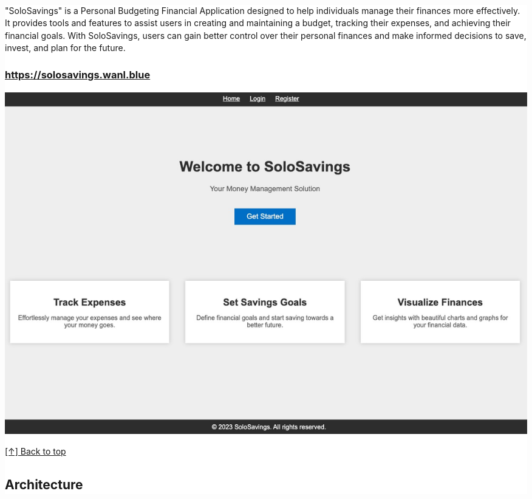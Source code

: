 "SoloSavings" is a Personal Budgeting Financial Application designed to help individuals manage their finances more effectively. It provides tools and features to assist users in creating and maintaining a budget, tracking their expenses, and achieving their financial goals. With SoloSavings, users can gain better control over their personal finances and make informed decisions to save, invest, and plan for the future.

### https://solosavings.wanl.blue 
![Dashboard](misc/dashboard.jpg)

[[↑] Back to top](#table-of-contents)

## Architecture